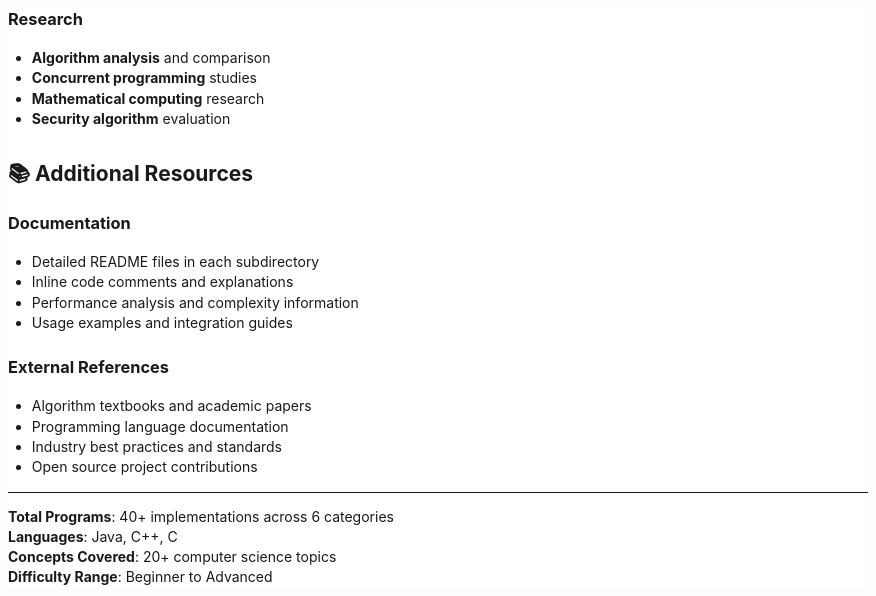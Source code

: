 ### Research
- **Algorithm analysis** and comparison
- **Concurrent programming** studies
- **Mathematical computing** research
- **Security algorithm** evaluation

## 📚 Additional Resources

### Documentation
- Detailed README files in each subdirectory
- Inline code comments and explanations
- Performance analysis and complexity information
- Usage examples and integration guides

### External References
- Algorithm textbooks and academic papers
- Programming language documentation
- Industry best practices and standards
- Open source project contributions

---

**Total Programs**: 40+ implementations across 6 categories  
**Languages**: Java, C++, C  
**Concepts Covered**: 20+ computer science topics  
**Difficulty Range**: Beginner to Advanced
